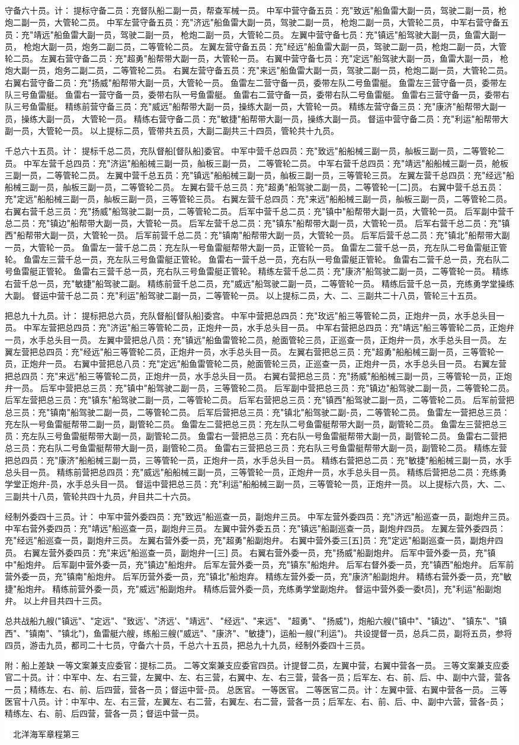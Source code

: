 守备六十员。计： 提标守备二员：充督队船二副一员，帮查军械一员。 中军中营守备五员：充"致远"船鱼雷大副一员，驾驶二副一员，枪炮二副一员，大管轮二员。 中军左营守备五员：充"济远"船鱼雷大副一员，驾驶二副一员， 枪炮二副一员，大管轮二员， 中军右营守备五员：充"靖远"船鱼雷大副一员，驾驶二副一员， 枪炮二副一员，大管轮二员。 左翼中营守备七员：充"镇远"船驾驶大副一员，鱼雷大副一员， 枪炮大副一员，炮务二副二员，二等管轮二员。 左翼左营守备五员：充"经远"船鱼雷大副一员，驾驶二副一员，枪炮二副一员，大管轮二员。 左翼右营守备二员：充"超勇"船帮带大副一员，大管轮一员。 右翼中营守备七员：充"定远"船驾驶大副一员，鱼雷大副一员， 枪炮大副一员，炮务二副二员，二等管轮二员。 右翼左营守备五员：充"来远"船鱼雷大副一员，驾驶二副一员，枪炮二副一员，大管轮二员。 右翼右营守备二员：充"扬威"船帮带大副一员，大管轮一员。 鱼雷左二营守备一员，委带左队二号鱼雷艇。 鱼雷左三营守备一员，委带左队三号鱼雷艇。 鱼雷右一营守备一员，委带右队一号鱼雷艇。 鱼雷右二营守备一员，委带右队二号鱼雷艇。 鱼雷右三营守备一员，委带右队三号鱼雷艇。 精练前营守备三员：充"威远"船帮带大副一员，操练大副一员，大管轮一员。 精练左营守备三员：充"康济"船帮带大副一员，操练大副一员， 大管轮一员。 精练右营守备二员：充"敏捷"船帮带大副一员，操练大副一员。 督运中营守备二员：充"利运"船帮带大副一员，大管轮一员。 以上提标二员，管带共五员，大副二副共三十四员，管轮共十九员。

千总六十五员。计： 提标千总二员，充队督船[督队船]委官。 中军中营千总四员：充"致远"船船械三副一员，舢板三副一员，二等管轮二员。 中军左营千总四员：充"济运"船船械三副一员，舢板三副一员， 二等管轮二员。 中军右营千总四员：充"靖远"船船械三副一员，舱板三副一员，二等管轮二员。 左翼中营千总五员：充"镇远"船船械三副一员，舢板三副一员，三等管轮三员。 左翼左营千总四员：充"经远"船船械三副一员，舢板三副一员，二等管轮二员。 左翼右营千总三员：充"超勇"船驾驶二副一员，二等管轮一[二]员。 右翼中营千总五员：充"定远"船船械三副一员，舢板三副一员，三等管轮三员。 右翼左营千总四员：充"来远"船船械三副一员，舢板三副一员，二等管轮二员。 右翼右营千总三员：充"扬威"船驾驶二副一员，二等管轮二员。 后军中营千总二员：充"镇中"船帮带大副一员，大管轮一员。 后军副中营千总二员：充"镇边"船帮带大副一员，大管轮一员。 后军左营千总二员：充"镇东"船帮带大副一员，大管轮一员。 后军右营千总二员：充"镇西"船帮带大副一员，大管轮一员。 后军前营千总二员：充"镇南"船帮带大副一员，大管轮一员。 后军后营千总二员：充"镇北"船帮带大副一员，大管轮一员。 鱼雷左一营千总二员：充左队一号鱼雷艇帮带大副一员，正管轮一员。 鱼雷左二营千总一员，充左队二号鱼雷艇正管轮。 鱼雷左三营千总一员，充左队三号鱼雷艇正管轮。 鱼雷右一营千总一员，充右队一号鱼雷艇正管轮。 鱼雷右二营千总一员，充右队二号鱼雷艇正管轮。 鱼雷右三营千总一员，充右队三号鱼雷艇正管轮。 精练左营千总二员：充"康济"船驾驶二副一员，二等管轮一员。 精练右营千总一员，充"敏捷"船驾驶二副。 精练前营千总二员，充"威远"船驾驶二副一员，二等管轮一员。 精练后营千总一员，充练勇学堂操练大副。 督运中营千总二员：充"利运"船驾驶二副一员，二等管轮一员。 以上提标二员，大、二、三副共二十八员，管轮三十五员。

把总九十九员。计： 提标把总六员，充队督船[督队船]委宫。 中军中营把总四员：充"玫远"船三等管轮二员，正炮弁一员，水手总头目一员。 中军左营把总四员：充"济运"船三等管轮二员，正炮弁一员，水手总头目一员。 中军右营把总四员：充"靖远"船三等管轮二员，正炮弁一员，水手总头目一员。 左翼中营把总八员：充"镇远"船鱼雷管轮二员，舱面管轮三员，正巡查一员，正炮弁一员，水手总头目一员。 左翼左营把总四员：充"经远"船三等管轮二员，正炮弁一员，水手总头目一员。 左翼右营把总三员：充"超勇"船船械三副一员，三等管轮一员，正炮弁一员。 右翼中营把总八员：充"定远"船鱼雷管轮二员，舱面管轮三员，正巡查一员，正炮弁一员，水手总头目一员。 右翼左营把总四员：充"来远"船三等管轮二员，正炮弁一员，水手总头目一员。 右翼右营把总三员：充"扬威"船船械三副一员，三等管轮一员，正炮弁一员。 后军中营把总三员：充"镇中"船驾驶二副一员，三等管轮二员。 后军副中营把总三员：充"镇边"船驾驶二副一员，二等管轮二员。 后军左营把总三员：充"镇东"船驾驶二副一员，二等管轮二员。 后军右营把总三员：充"镇西"船驾驶二副一员，二等管轮二员。 后军前营把总三员：充"镇南"船驾驶二副一员，二等管轮二员。 后军后营把总三员：充"镇北"船驾驶二副-员，二等管轮二员。 鱼雷左一营把总三员：充左队一号鱼雷艇帮带二副一员，副管轮二员。 鱼雷左二营把总三员：充左队二号鱼雷艇帮带大副一员，副管轮二员。 鱼雷左三营把总三员：充左队三号鱼雷艇帮带大副一员，副管轮二员。 鱼雷右一营把总三员：充右队一号鱼雷艇帮带大副一员，副管轮二员。 鱼雷右二营把总三员：充右队二号鱼雷艇帮带大副一员，副管轮二员。 鱼雷右三营把总三员：充右队三号鱼雷艇帮带大副一员，副管轮二员。 精练左营把总四员：充"康济"船船械三副一员，三等管轮一员，正炮弁一员，水手总头目一员。 精练右营把总二员：充"敏捷"船船械三副一员，水手总头目一员。 精练前营把总四员：充"威远"船船械三副一员，三等管轮一员，正炮弁一员，水手总头目一员。 精练后营把总二员：充练勇学堂正炮弁-员，水手总头目一员。 督运中营把总三员：充"利运"船船械三副一员，三等管轮一员，正炮弁一员。 以上提标六员，大、二、三副共十八员，管轮共四十九员，弁目共二十六员。

经制外委四十三员。计： 中军中营外委四员：充"致远"船巡查一员，副炮弁三员。 中军左营外委四员：充"济远"船巡查一员，副炮弁三员。 中军右营外委四员：充"靖远"船巡查一员，副炮弁三员。 左翼中营外委五员：充"镇远"船副巡查一员，副炮弁四员。 左翼左营外委四员：充"经远"船巡查一员，副炮弁三员。 左翼右营外委一员，充"超勇"船副炮弁。 右翼中营外委三[五]员：充"定远"船副巡查一员，副炮弁四员。 右翼左营外委四员：充"来远"船巡查一员，副炮弁一[三] 员。 右翼右营外委一员，充"扬威"船副炮弁。 后军中营外委一员，充"镇中"船炮弁。 后军副中营外委一员，充"镇边"船炮弁。 后军左营外委一员，充"镇东"船炮弁。 后军右督外委一员，充"镇西"船炮弁。 后军前营外委一员，充"镇南"船炮弁。 后军历营外委一员，充"镇北"船炮弃。 精练左营外委一员，充"康济"船副炮弁。 精练右营外委一员，充"敏捷"船炮弁。 精练前营外委一员，充"威远"船副炮弁。 精练后营外委一员，充练勇学堂副炮弁。 督运中营外委一委t员]，充"利运"船副炮弁。 以上弁目共四十三员。

总共战船九艘("镇远"、"定远"、"致远'、"济远'、"靖远"、 "经远"、"来远"、 "超勇"、 "扬威")，炮船六艘("镇中"、"镇边"、 "镇东"、"镇西"、"镇南"、"镇北")，鱼雷艇六艘，练船三艘("威远"、"康济"、"敏捷")，运船一艘("利运")。 共设提督一员，总兵二员，副将五员，参将四员，游击九员，都司二十七员，守备六十员，千总六十五员，把总九十九员，经制外委四十三员。

附：船上差缺 一等文案兼支应委官：提标二员。 二等文案兼支应委官四员。计提督二员，左翼中营，右翼中营各一员。 三等文案兼支应委官二十员。计：中军中、左、右三营，左翼中、左、右三营，右翼中、左、右三营，营各一员；后军左、右、前、后、中、副中六营，营各一员；精练左、右、前、后四营，营各一员；督运中营-员。 总医官。 一等医官。 二等医官二员。计：左翼中营、右翼中营各一员。 三等医官十八员。计：中军中、左、右三营，左翼左、右二营，右翼左、右二营，营各一员；后军左、右、前、后、中、副中六营，营各-员；精练左、右、前、后四营，营各一员；督运中营一员。


　北洋海军章程第三